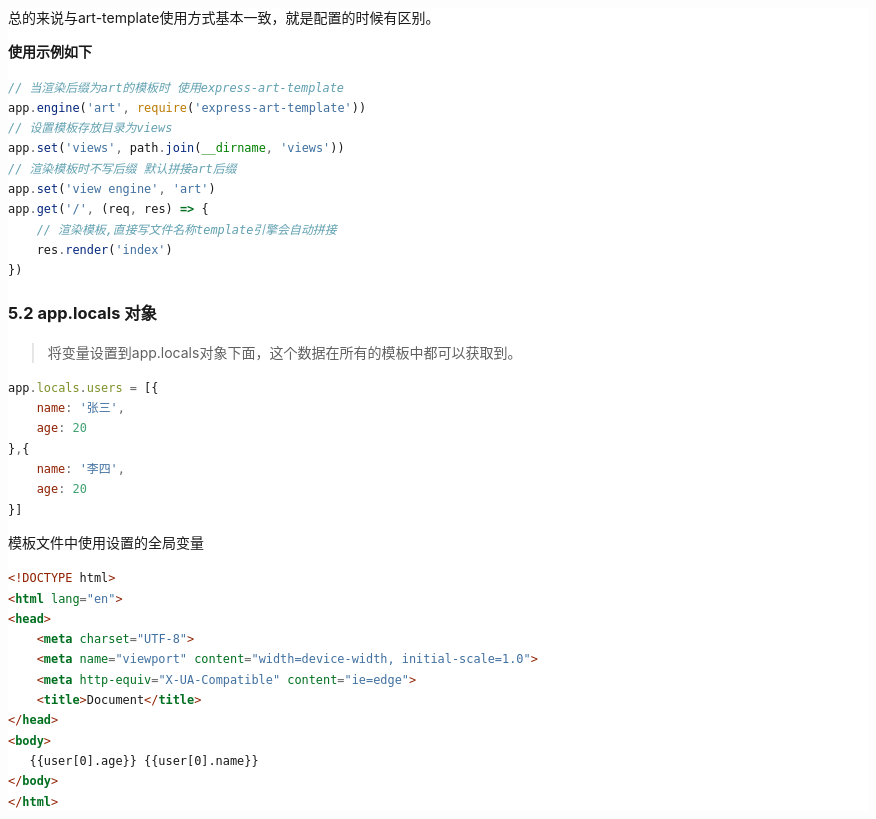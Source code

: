 总的来说与art-template使用方式基本一致，就是配置的时候有区别。

**使用示例如下**

```js
// 当渲染后缀为art的模板时 使用express-art-template
app.engine('art', require('express-art-template'))
// 设置模板存放目录为views
app.set('views', path.join(__dirname, 'views'))
// 渲染模板时不写后缀 默认拼接art后缀
app.set('view engine', 'art')
app.get('/', (req, res) => {
    // 渲染模板,直接写文件名称template引擎会自动拼接
    res.render('index')
})
```

### 5.2 app.locals 对象

> 将变量设置到app.locals对象下面，这个数据在所有的模板中都可以获取到。

```js
app.locals.users = [{
    name: '张三',
    age: 20
},{
    name: '李四',
    age: 20
}]
```

模板文件中使用设置的全局变量

```html
<!DOCTYPE html>
<html lang="en">
<head>
    <meta charset="UTF-8">
    <meta name="viewport" content="width=device-width, initial-scale=1.0">
    <meta http-equiv="X-UA-Compatible" content="ie=edge">
    <title>Document</title>
</head>
<body>
   {{user[0].age}} {{user[0].name}}
</body>
</html>
```

